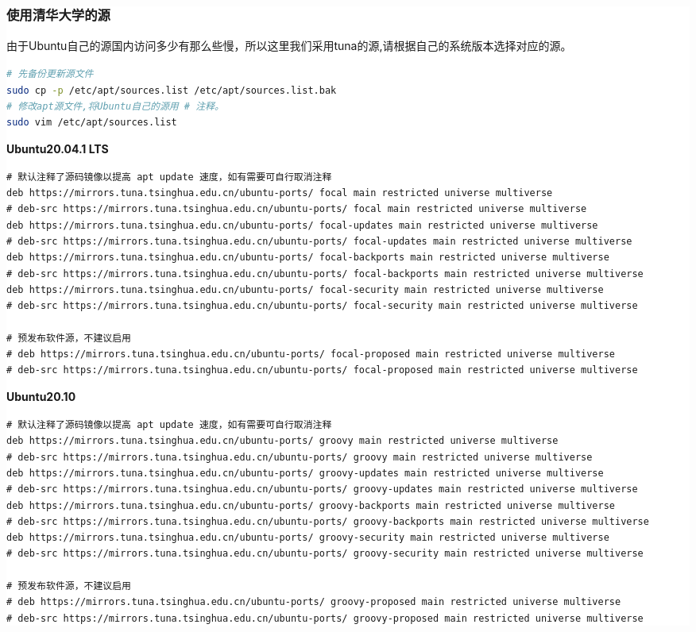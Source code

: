 ### 使用清华大学的源

由于Ubuntu自己的源国内访问多少有那么些慢，所以这里我们采用tuna的源,请根据自己的系统版本选择对应的源。

```bash
# 先备份更新源文件
sudo cp -p /etc/apt/sources.list /etc/apt/sources.list.bak
# 修改apt源文件,将Ubuntu自己的源用 # 注释。
sudo vim /etc/apt/sources.list
```

**Ubuntu20.04.1 LTS**

```
# 默认注释了源码镜像以提高 apt update 速度，如有需要可自行取消注释
deb https://mirrors.tuna.tsinghua.edu.cn/ubuntu-ports/ focal main restricted universe multiverse
# deb-src https://mirrors.tuna.tsinghua.edu.cn/ubuntu-ports/ focal main restricted universe multiverse
deb https://mirrors.tuna.tsinghua.edu.cn/ubuntu-ports/ focal-updates main restricted universe multiverse
# deb-src https://mirrors.tuna.tsinghua.edu.cn/ubuntu-ports/ focal-updates main restricted universe multiverse
deb https://mirrors.tuna.tsinghua.edu.cn/ubuntu-ports/ focal-backports main restricted universe multiverse
# deb-src https://mirrors.tuna.tsinghua.edu.cn/ubuntu-ports/ focal-backports main restricted universe multiverse
deb https://mirrors.tuna.tsinghua.edu.cn/ubuntu-ports/ focal-security main restricted universe multiverse
# deb-src https://mirrors.tuna.tsinghua.edu.cn/ubuntu-ports/ focal-security main restricted universe multiverse

# 预发布软件源，不建议启用
# deb https://mirrors.tuna.tsinghua.edu.cn/ubuntu-ports/ focal-proposed main restricted universe multiverse
# deb-src https://mirrors.tuna.tsinghua.edu.cn/ubuntu-ports/ focal-proposed main restricted universe multiverse
```
**Ubuntu20.10**


```
# 默认注释了源码镜像以提高 apt update 速度，如有需要可自行取消注释
deb https://mirrors.tuna.tsinghua.edu.cn/ubuntu-ports/ groovy main restricted universe multiverse
# deb-src https://mirrors.tuna.tsinghua.edu.cn/ubuntu-ports/ groovy main restricted universe multiverse
deb https://mirrors.tuna.tsinghua.edu.cn/ubuntu-ports/ groovy-updates main restricted universe multiverse
# deb-src https://mirrors.tuna.tsinghua.edu.cn/ubuntu-ports/ groovy-updates main restricted universe multiverse
deb https://mirrors.tuna.tsinghua.edu.cn/ubuntu-ports/ groovy-backports main restricted universe multiverse
# deb-src https://mirrors.tuna.tsinghua.edu.cn/ubuntu-ports/ groovy-backports main restricted universe multiverse
deb https://mirrors.tuna.tsinghua.edu.cn/ubuntu-ports/ groovy-security main restricted universe multiverse
# deb-src https://mirrors.tuna.tsinghua.edu.cn/ubuntu-ports/ groovy-security main restricted universe multiverse

# 预发布软件源，不建议启用
# deb https://mirrors.tuna.tsinghua.edu.cn/ubuntu-ports/ groovy-proposed main restricted universe multiverse
# deb-src https://mirrors.tuna.tsinghua.edu.cn/ubuntu-ports/ groovy-proposed main restricted universe multiverse
```
